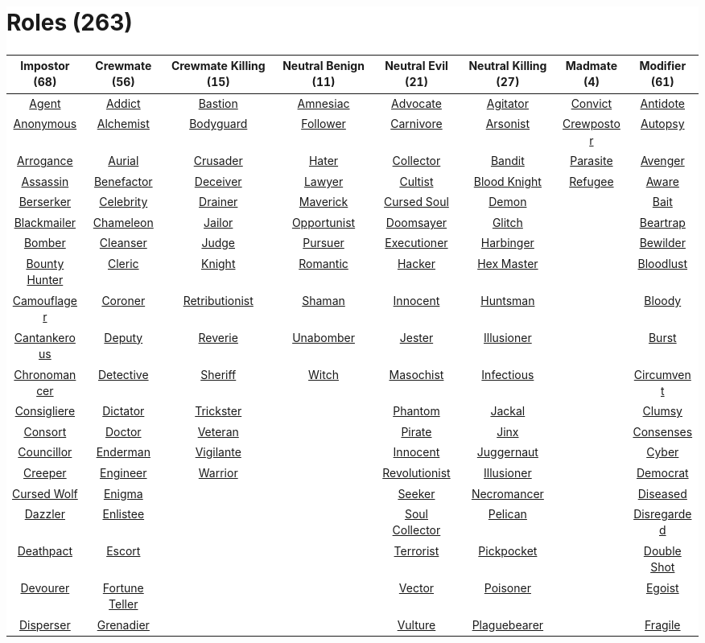 # Roles (263)
|          Impostor (68)          |           Crewmate (56)           |       Crewmate Killing (15)       |     Neutral Benign (11)     |         Neutral Evil (21)         | Neutral Killing (27) |        Madmate (4)        |          Modifier (61)          |
|:-------------------------------:|:---------------------------------:|:---------------------------------:|:---------------------------:|:---------------------------------:|:--------------------:|:-------------------------:|:-------------------------------:|
|         [Agent](#Agent)         |         [Addict](#Addict)         |        [Bastion](#Bastion)        |    [Amnesiac](#Amnesiac)    |       [Advocate](#Advocate)       |       [Agitator](#Agitator)       |    [Convict](#Convict)    |      [Antidote](#Antidote)      |
|     [Anonymous](#Anonymous)     |      [Alchemist](#Alchemist)      |      [Bodyguard](#Bodyguard)      |    [Follower](#Follower)    |      [Carnivore](#Carnivore)      |       [Arsonist](#Arsonist)       | [Crewpostor](#Crewpostor) |       [Autopsy](#Autopsy)       |
|     [Arrogance](#Arrogance)     |         [Aurial](#Aurial)         |       [Crusader](#Crusader)       |       [Hater](#Hater)       |      [Collector](#Collector)      |        [Bandit](#Bandit)        |   [Parasite](#Parasite)   |       [Avenger](#Avenger)       |
|      [Assassin](#Assassin)      |     [Benefactor](#Benefactor)     |       [Deceiver](#Deceiver)       |      [Lawyer](#Lawyer)      |        [Cultist](#Cultist)        |     [Blood Knight](#Blood-Knight)     |    [Refugee](#Refugee)    |         [Aware](#Aware)         |
|     [Berserker](#Berserker)     |      [Celebrity](#Celebrity)      |        [Drainer](#Drainer)        |    [Maverick](#Maverick)    |    [Cursed Soul](#Cursed-Soul)    |         [Demon](#Demon)        |                           |          [Bait](#Bait)          |
|   [Blackmailer](#Blackmailer)   |      [Chameleon](#Chameleon)      |         [Jailor](#Jailor)         | [Opportunist](#Opportunist) |      [Doomsayer](#Doomsayer)      |        [Glitch](#Glitch)        |                           |      [Beartrap](#Beartrap)      |
|        [Bomber](#Bomber)        |       [Cleanser](#Cleanser)       |          [Judge](#Judge)          |     [Pursuer](#Pursuer)     |    [Executioner](#Executioner)    |       [Harbinger](#Harbinger)      |                           |      [Bewilder](#Bewilder)      |
| [Bounty Hunter](#Bounty-Hunter) |         [Cleric](#Cleric)         |         [Knight](#Knight)         |    [Romantic](#Romantic)    |         [Hacker](#Hacker)         |      [Hex Master](#Hex-Master)      |                           |     [Bloodlust](#Bloodlust)     |
|   [Camouflager](#Camouflager)   |        [Coroner](#Coroner)        | [Retributionist](#Retributionist) |      [Shaman](#Shaman)      |       [Innocent](#Innocent)       |       [Huntsman](#Huntsman)       |                           |        [Bloody](#Bloody)        |
|  [Cantankerous](#Cantankerous)  |         [Deputy](#Deputy)         |        [Reverie](#Reverie)        |   [Unabomber](#Unabomber)   |         [Jester](#Jester)         |      [Illusioner](#Illusioner)      |                           |         [Burst](#Burst)         |
|  [Chronomancer](#Chronomancer)  |      [Detective](#Detective)      |        [Sheriff](#Sheriff)        |       [Witch](#Witch)       |      [Masochist](#Masochist)      |      [Infectious](#Infectious)      |                           |    [Circumvent](#Circumvent)    |
|   [Consigliere](#Consigliere)   |       [Dictator](#Dictator)       |      [Trickster](#Trickster)      |                             |        [Phantom](#Phantom)        |        [Jackal](#Jackal)        |                           |        [Clumsy](#Clumsy)        |
|       [Consort](#Consort)       |         [Doctor](#Doctor)         |        [Veteran](#Veteran)        |                             |         [Pirate](#Pirate)         |         [Jinx](#Jinx)         |                           |     [Consenses](#Consenses)     |
|    [Councillor](#Councillor)    |       [Enderman](#Enderman)       |      [Vigilante](#Vigilante)      |                             |       [Innocent](#Innocent)       |      [Juggernaut](#Juggernaut)      |                           |         [Cyber](#Cyber)         |
|       [Creeper](#Creeper)       |       [Engineer](#Engineer)       |        [Warrior](#Warrior)        |                             |  [Revolutionist](#Revolutionist)  |      [Illusioner](#Illusioner)      |                           |      [Democrat](#Democrat)      |
|   [Cursed Wolf](#Cursed-Wolf)   |         [Enigma](#Enigma)         |                                   |                             |         [Seeker](#Seeker)         |      [Necromancer](#Necromancer)     |                           |      [Diseased](#Diseased)      |
|       [Dazzler](#Dazzler)       |       [Enlistee](#Enlistee)       |                                   |                             | [Soul Collector](#Soul-Collector) |        [Pelican](#Pelican)       |                           |   [Disregarded](#Disregarded)   |
|     [Deathpact](#Deathpact)     |         [Escort](#Escort)         |                                   |                             |      [Terrorist](#Terrorist)      |      [Pickpocket](#Pickpocket)      |                           |   [Double Shot](#Double-Shot)   |
|      [Devourer](#Devourer)      | [Fortune Teller](#Fortune-Teller) |                                   |                             |         [Vector](#Vector)         |       [Poisoner](#Poisoner)       |                           |        [Egoist](#Egoist)        |
|     [Disperser](#Disperser)     |      [Grenadier](#Grenadier)      |                                   |                             |        [Vulture](#Vulture)        |     [Plaguebearer](#Plaguebearer)     |                           |       [Fragile](#Fragile)       |